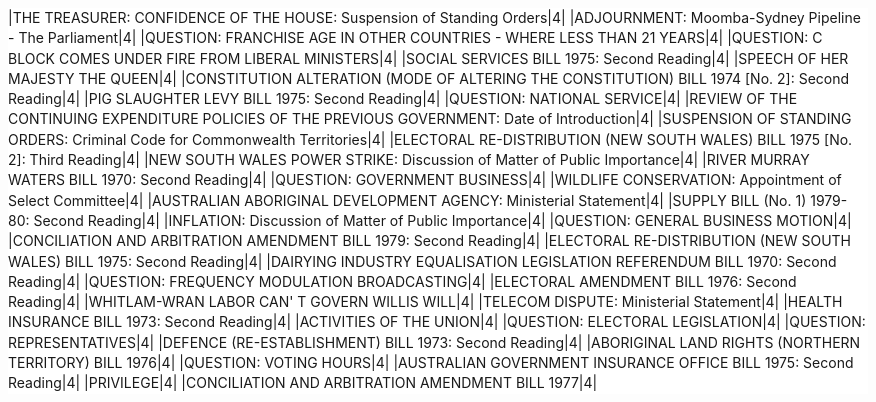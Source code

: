 |THE TREASURER: CONFIDENCE OF THE HOUSE: Suspension of Standing Orders|4|
|ADJOURNMENT: Moomba-Sydney Pipeline - The Parliament|4|
|QUESTION: FRANCHISE AGE IN OTHER COUNTRIES - WHERE LESS THAN 21 YEARS|4|
|QUESTION: C BLOCK COMES UNDER FIRE FROM LIBERAL MINISTERS|4|
|SOCIAL SERVICES BILL 1975: Second Reading|4|
|SPEECH OF HER MAJESTY THE QUEEN|4|
|CONSTITUTION ALTERATION (MODE OF ALTERING THE CONSTITUTION) BILL 1974 [No. 2]: Second Reading|4|
|PIG SLAUGHTER LEVY BILL 1975: Second Reading|4|
|QUESTION: NATIONAL SERVICE|4|
|REVIEW OF THE CONTINUING EXPENDITURE POLICIES OF THE PREVIOUS GOVERNMENT: Date of Introduction|4|
|SUSPENSION OF STANDING ORDERS: Criminal Code for Commonwealth Territories|4|
|ELECTORAL RE-DISTRIBUTION (NEW SOUTH WALES) BILL 1975 [No. 2]: Third Reading|4|
|NEW SOUTH WALES POWER STRIKE: Discussion of Matter of Public Importance|4|
|RIVER MURRAY WATERS BILL 1970: Second Reading|4|
|QUESTION: GOVERNMENT BUSINESS|4|
|WILDLIFE CONSERVATION: Appointment of Select Committee|4|
|AUSTRALIAN ABORIGINAL DEVELOPMENT AGENCY: Ministerial Statement|4|
|SUPPLY BILL (No. 1) 1979-80: Second Reading|4|
|INFLATION: Discussion of Matter of Public Importance|4|
|QUESTION: GENERAL BUSINESS MOTION|4|
|CONCILIATION AND ARBITRATION AMENDMENT BILL 1979: Second Reading|4|
|ELECTORAL RE-DISTRIBUTION (NEW SOUTH WALES) BILL 1975: Second Reading|4|
|DAIRYING INDUSTRY EQUALISATION LEGISLATION REFERENDUM BILL 1970: Second Reading|4|
|QUESTION: FREQUENCY MODULATION BROADCASTING|4|
|ELECTORAL AMENDMENT BILL 1976: Second Reading|4|
|WHITLAM-WRAN LABOR CAN' T GOVERN WILLIS WILL|4|
|TELECOM DISPUTE: Ministerial Statement|4|
|HEALTH INSURANCE BILL 1973: Second Reading|4|
|ACTIVITIES OF THE UNION|4|
|QUESTION: ELECTORAL LEGISLATION|4|
|QUESTION: REPRESENTATIVES|4|
|DEFENCE (RE-ESTABLISHMENT) BILL 1973: Second Reading|4|
|ABORIGINAL LAND RIGHTS (NORTHERN TERRITORY) BILL 1976|4|
|QUESTION: VOTING HOURS|4|
|AUSTRALIAN GOVERNMENT INSURANCE OFFICE BILL 1975: Second Reading|4|
|PRIVILEGE|4|
|CONCILIATION AND ARBITRATION AMENDMENT BILL 1977|4|